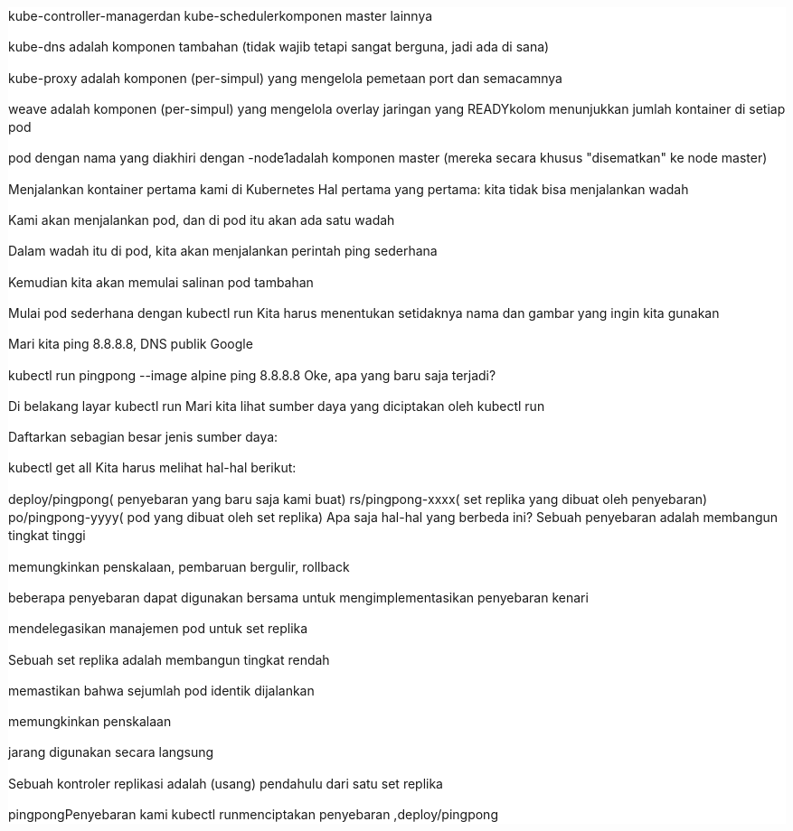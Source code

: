 kube-controller-managerdan kube-schedulerkomponen master lainnya

kube-dns adalah komponen tambahan (tidak wajib tetapi sangat berguna, jadi ada di sana)

kube-proxy adalah komponen (per-simpul) yang mengelola pemetaan port dan semacamnya

weave adalah komponen (per-simpul) yang mengelola overlay jaringan
yang READYkolom menunjukkan jumlah kontainer di setiap pod

pod dengan nama yang diakhiri dengan -node1adalah komponen master (mereka secara khusus "disematkan" ke node master)

Menjalankan kontainer pertama kami di Kubernetes
Hal pertama yang pertama: kita tidak bisa menjalankan wadah

Kami akan menjalankan pod, dan di pod itu akan ada satu wadah

Dalam wadah itu di pod, kita akan menjalankan perintah ping sederhana

Kemudian kita akan memulai salinan pod tambahan

Mulai pod sederhana dengan kubectl run
Kita harus menentukan setidaknya nama dan gambar yang ingin kita gunakan

Mari kita ping 8.8.8.8, DNS publik Google

kubectl run pingpong --image alpine ping 8.8.8.8
Oke, apa yang baru saja terjadi?

Di belakang layar kubectl run
Mari kita lihat sumber daya yang diciptakan oleh kubectl run

Daftarkan sebagian besar jenis sumber daya:

kubectl get all
Kita harus melihat hal-hal berikut:

deploy/pingpong( penyebaran yang baru saja kami buat)
rs/pingpong-xxxx( set replika yang dibuat oleh penyebaran)
po/pingpong-yyyy( pod yang dibuat oleh set replika)
Apa saja hal-hal yang berbeda ini?
Sebuah penyebaran adalah membangun tingkat tinggi

memungkinkan penskalaan, pembaruan bergulir, rollback

beberapa penyebaran dapat digunakan bersama untuk mengimplementasikan penyebaran kenari

mendelegasikan manajemen pod untuk set replika

Sebuah set replika adalah membangun tingkat rendah

memastikan bahwa sejumlah pod identik dijalankan

memungkinkan penskalaan

jarang digunakan secara langsung

Sebuah kontroler replikasi adalah (usang) pendahulu dari satu set replika

pingpongPenyebaran kami
kubectl runmenciptakan penyebaran ,deploy/pingpong
